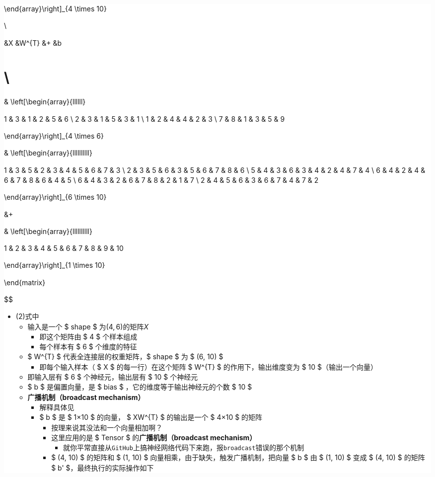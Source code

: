 \end{array}\right]_{4 \times 10}

\\

&X   &W^{T} &+ &b

\\
=

&
\left[\begin{array}{llllll}

1 & 3 & 1 & 2 & 5 & 6 \\
2 & 3 & 1 & 5 & 3 & 1 \\
1 & 2 & 4 & 4 & 2 & 3 \\
7 & 8 & 1 & 3 & 5 & 9

\end{array}\right]_{4 \times 6}

&
\left[\begin{array}{llllllllll}

1 & 3 & 5 & 2 & 3 & 4 & 5 & 6 & 7 & 3 \\
2 & 3 & 5 & 6 & 3 & 5 & 6 & 7 & 8 & 6 \\
5 & 4 & 3 & 6 & 3 & 4 & 2 & 4 & 7 & 4 \\
6 & 4 & 2 & 4 & 6 & 7 & 8 & 6 & 4 & 5 \\
6 & 4 & 3 & 2 & 6 & 7 & 8 & 2 & 1 & 7 \\
2 & 4 & 5 & 6 & 3 & 6 & 7 & 4 & 7 & 2

\end{array}\right]_{6 \times 10}

&+

&
\left[\begin{array}{llllllllll}

1 & 2 & 3 & 4 & 5 & 6 & 7 & 8 & 9 & 10

\end{array}\right]_{1 \times 10}

\end{matrix}

$$

* (2)式中
	* 输入是一个 $ shape $ 为$(4,6)$的矩阵$X$
		* 即这个矩阵由 $ 4 $ 个样本组成
		* 每个样本有 $ 6 $ 个维度的特征
	* $ W^{T} $ 代表全连接层的权重矩阵，$ shape $ 为 $ (6, 10) $
		* 即每个输入样本（ $ X $ 的每一行）在这个矩阵 $ W^{T} $ 的作用下，输出维度变为 $ 10 $（输出一个向量）
	* 即输入层有 $ 6 $ 个神经元，输出层有 $ 10 $ 个神经元
	* $ b $ 是偏置向量，是 $ bias $ ，它的维度等于输出神经元的个数 $ 10 $
	* **广播机制（broadcast mechanism）**
		* 解释具体见
		* $ b $ 是 $ 1×10 $ 的向量， $ XW^{T} $ 的输出是一个 $ 4×10 $ 的矩阵
			* 按理来说其没法和一个向量相加啊？
			* 这里应用的是 $ Tensor $ 的**广播机制（broadcast mechanism）**
				* 就你平常直接从`GitHub`上搞神经网络代码下来跑，报`broadcast`错误的那个机制 
			* $ (4, 10) $ 的矩阵和 $ (1, 10) $ 向量相乘，由于缺失，触发广播机制，把向量 $ b $ 由 $ (1, 10) $ 变成 $ (4, 10) $ 的矩阵 $ b' $，最终执行的实际操作如下
